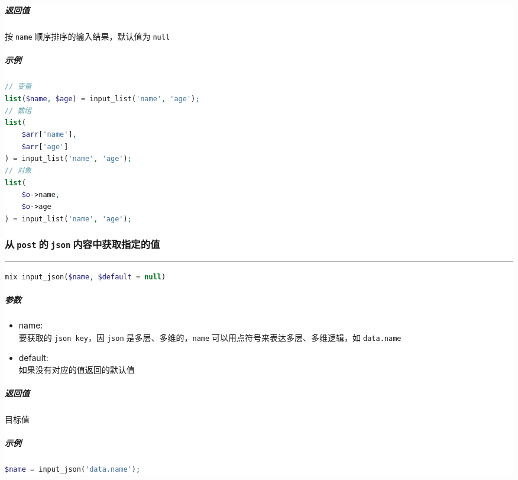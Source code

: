 ##### 返回值
按 `name` 顺序排序的输入结果，默认值为 `null`

##### 示例
```php
// 变量
list($name, $age) = input_list('name', 'age');
// 数组
list(
    $arr['name'],
    $arr['age']
) = input_list('name', 'age');
// 对象
list(
    $o->name,
    $o->age
) = input_list('name', 'age');
```












### 从 `post` 的 `json` 内容中获取指定的值
----
```php
mix input_json($name, $default = null)
```
##### 参数
- name:  
    要获取的 `json key`，因 `json` 是多层、多维的，`name` 可以用点符号来表达多层、多维逻辑，如 `data.name`

- default:  
    如果没有对应的值返回的默认值

##### 返回值
目标值

##### 示例
```php
$name = input_json('data.name');
```













